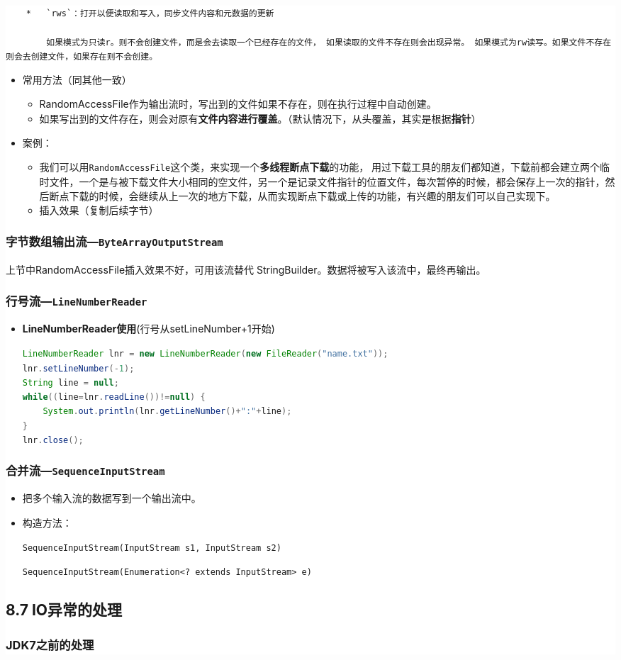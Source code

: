         *   `rws`：打开以便读取和写入，同步文件内容和元数据的更新

            如果模式为只读r。则不会创建文件，而是会去读取一个已经存在的文件， 如果读取的文件不存在则会出现异常。 如果模式为rw读写。如果文件不存在则会去创建文件，如果存在则不会创建。

* 常用方法（同其他一致）

    * RandomAccessFile作为输出流时，写出到的文件如果不存在，则在执行过程中自动创建。
    * 如果写出到的文件存在，则会对原有**文件内容进行覆盖**。（默认情况下，从头覆盖，其实是根据**指针**）

* 案例：

    *   我们可以用`RandomAccessFile`这个类，来实现一个**多线程断点下载**的功能， 用过下载工具的朋友们都知道，下载前都会建立两个临时文件，一个是与被下载文件大小相同的空文件，另一个是记录文件指针的位置文件，每次暂停的时候，都会保存上一次的指针，然后断点下载的时候，会继续从上一次的地方下载，从而实现断点下载或上传的功能，有兴趣的朋友们可以自己实现下。
    *   插入效果（复制后续字节）



### 字节数组输出流—`ByteArrayOutputStream`

上节中RandomAccessFile插入效果不好，可用该流替代 StringBuilder。数据将被写入该流中，最终再输出。



### 行号流—`LineNumberReader`

* **LineNumberReader使用**(行号从setLineNumber+1开始)

    ```java
    LineNumberReader lnr = new LineNumberReader(new FileReader("name.txt"));
    lnr.setLineNumber(-1);
    String line = null;
    while((line=lnr.readLine())!=null) {
    	System.out.println(lnr.getLineNumber()+":"+line);
    }
    lnr.close();
    
    ```



### 合并流—`SequenceInputStream`

* 把多个输入流的数据写到一个输出流中。

* 构造方法：

    `SequenceInputStream(InputStream s1, InputStream s2)` 

    `SequenceInputStream(Enumeration<? extends InputStream> e)`









## 8.7 IO异常的处理



### JDK7之前的处理
